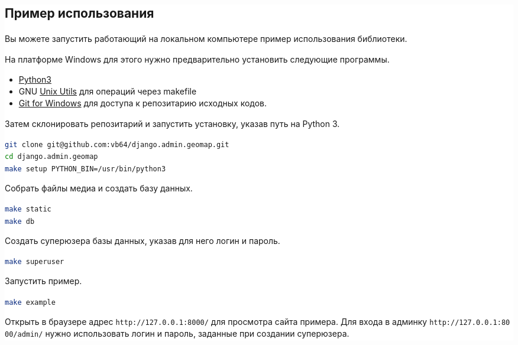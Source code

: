 ## Пример использования

Вы можете запустить работающий на локальном компьютере пример использования библиотеки.

На платформе Windows для этого нужно предварительно установить следующие программы.

-   [Python3](https://www.python.org/downloads/release/python-3810/)
-   GNU [Unix Utils](http://unxutils.sourceforge.net/) для операций через makefile
-   [Git for Windows](https://git-scm.com/download/win) для доступа к репозитарию исходных кодов.

Затем склонировать репозитарий и запустить установку, указав путь на Python 3.

```bash
git clone git@github.com:vb64/django.admin.geomap.git
cd django.admin.geomap
make setup PYTHON_BIN=/usr/bin/python3
```

Собрать файлы медиа и создать базу данных.

```bash
make static
make db
```

Создать суперюзера базы данных, указав для него логин и пароль.

```bash
make superuser
```

Запустить пример.

```bash
make example
```

Открыть в браузере адрес `http://127.0.0.1:8000/` для просмотра сайта примера.
Для входа в админку `http://127.0.0.1:8000/admin/` нужно использовать логин и пароль, заданные при создании суперюзера.
